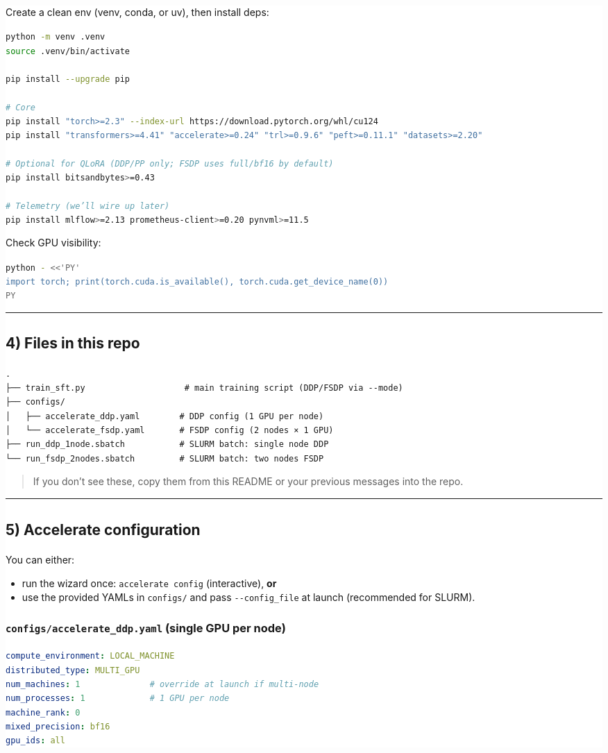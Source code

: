 Create a clean env (venv, conda, or uv), then install deps:

```bash
python -m venv .venv
source .venv/bin/activate

pip install --upgrade pip

# Core
pip install "torch>=2.3" --index-url https://download.pytorch.org/whl/cu124
pip install "transformers>=4.41" "accelerate>=0.24" "trl>=0.9.6" "peft>=0.11.1" "datasets>=2.20"

# Optional for QLoRA (DDP/PP only; FSDP uses full/bf16 by default)
pip install bitsandbytes>=0.43

# Telemetry (we’ll wire up later)
pip install mlflow>=2.13 prometheus-client>=0.20 pynvml>=11.5
```

Check GPU visibility:

```bash
python - <<'PY'
import torch; print(torch.cuda.is_available(), torch.cuda.get_device_name(0))
PY
```

---

## 4) Files in this repo

```
.
├── train_sft.py                    # main training script (DDP/FSDP via --mode)
├── configs/
│   ├── accelerate_ddp.yaml        # DDP config (1 GPU per node)
│   └── accelerate_fsdp.yaml       # FSDP config (2 nodes × 1 GPU)
├── run_ddp_1node.sbatch           # SLURM batch: single node DDP
└── run_fsdp_2nodes.sbatch         # SLURM batch: two nodes FSDP
```

> If you don’t see these, copy them from this README or your previous messages into the repo.

---

## 5) Accelerate configuration

You can either:
- run the wizard once: `accelerate config` (interactive), **or**
- use the provided YAMLs in `configs/` and pass `--config_file` at launch (recommended for SLURM).

### `configs/accelerate_ddp.yaml` (single GPU per node)
```yaml
compute_environment: LOCAL_MACHINE
distributed_type: MULTI_GPU
num_machines: 1              # override at launch if multi-node
num_processes: 1             # 1 GPU per node
machine_rank: 0
mixed_precision: bf16
gpu_ids: all
```
